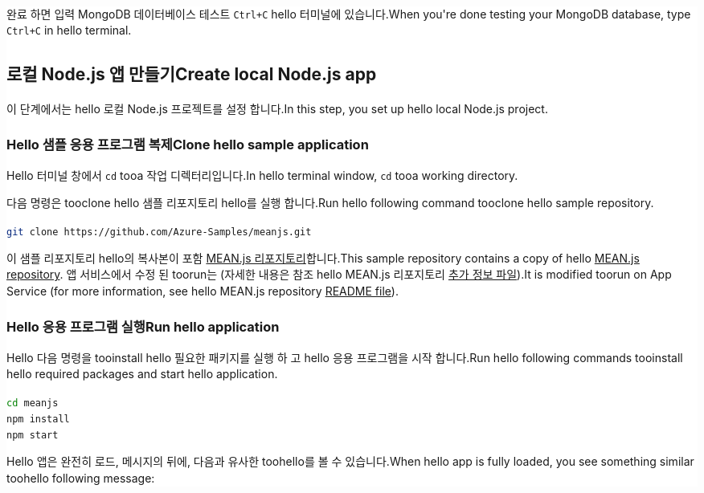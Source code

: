 <span data-ttu-id="3cb63-132">완료 하면 입력 MongoDB 데이터베이스 테스트 `Ctrl+C` hello 터미널에 있습니다.</span><span class="sxs-lookup"><span data-stu-id="3cb63-132">When you're done testing your MongoDB database, type `Ctrl+C` in hello terminal.</span></span> 

## <a name="create-local-nodejs-app"></a><span data-ttu-id="3cb63-133">로컬 Node.js 앱 만들기</span><span class="sxs-lookup"><span data-stu-id="3cb63-133">Create local Node.js app</span></span>

<span data-ttu-id="3cb63-134">이 단계에서는 hello 로컬 Node.js 프로젝트를 설정 합니다.</span><span class="sxs-lookup"><span data-stu-id="3cb63-134">In this step, you set up hello local Node.js project.</span></span>

### <a name="clone-hello-sample-application"></a><span data-ttu-id="3cb63-135">Hello 샘플 응용 프로그램 복제</span><span class="sxs-lookup"><span data-stu-id="3cb63-135">Clone hello sample application</span></span>

<span data-ttu-id="3cb63-136">Hello 터미널 창에서 `cd` tooa 작업 디렉터리입니다.</span><span class="sxs-lookup"><span data-stu-id="3cb63-136">In hello terminal window, `cd` tooa working directory.</span></span>  

<span data-ttu-id="3cb63-137">다음 명령은 tooclone hello 샘플 리포지토리 hello를 실행 합니다.</span><span class="sxs-lookup"><span data-stu-id="3cb63-137">Run hello following command tooclone hello sample repository.</span></span> 

```bash
git clone https://github.com/Azure-Samples/meanjs.git
```

<span data-ttu-id="3cb63-138">이 샘플 리포지토리 hello의 복사본이 포함 [MEAN.js 리포지토리](https://github.com/meanjs/mean)합니다.</span><span class="sxs-lookup"><span data-stu-id="3cb63-138">This sample repository contains a copy of hello [MEAN.js repository](https://github.com/meanjs/mean).</span></span> <span data-ttu-id="3cb63-139">앱 서비스에서 수정 된 toorun는 (자세한 내용은 참조 hello MEAN.js 리포지토리 [추가 정보 파일](https://github.com/Azure-Samples/meanjs/blob/master/README.md)).</span><span class="sxs-lookup"><span data-stu-id="3cb63-139">It is modified toorun on App Service (for more information, see hello MEAN.js repository [README file](https://github.com/Azure-Samples/meanjs/blob/master/README.md)).</span></span>

### <a name="run-hello-application"></a><span data-ttu-id="3cb63-140">Hello 응용 프로그램 실행</span><span class="sxs-lookup"><span data-stu-id="3cb63-140">Run hello application</span></span>

<span data-ttu-id="3cb63-141">Hello 다음 명령을 tooinstall hello 필요한 패키지를 실행 하 고 hello 응용 프로그램을 시작 합니다.</span><span class="sxs-lookup"><span data-stu-id="3cb63-141">Run hello following commands tooinstall hello required packages and start hello application.</span></span>

```bash
cd meanjs
npm install
npm start
```

<span data-ttu-id="3cb63-142">Hello 앱은 완전히 로드, 메시지의 뒤에, 다음과 유사한 toohello를 볼 수 있습니다.</span><span class="sxs-lookup"><span data-stu-id="3cb63-142">When hello app is fully loaded, you see something similar toohello following message:</span></span>
